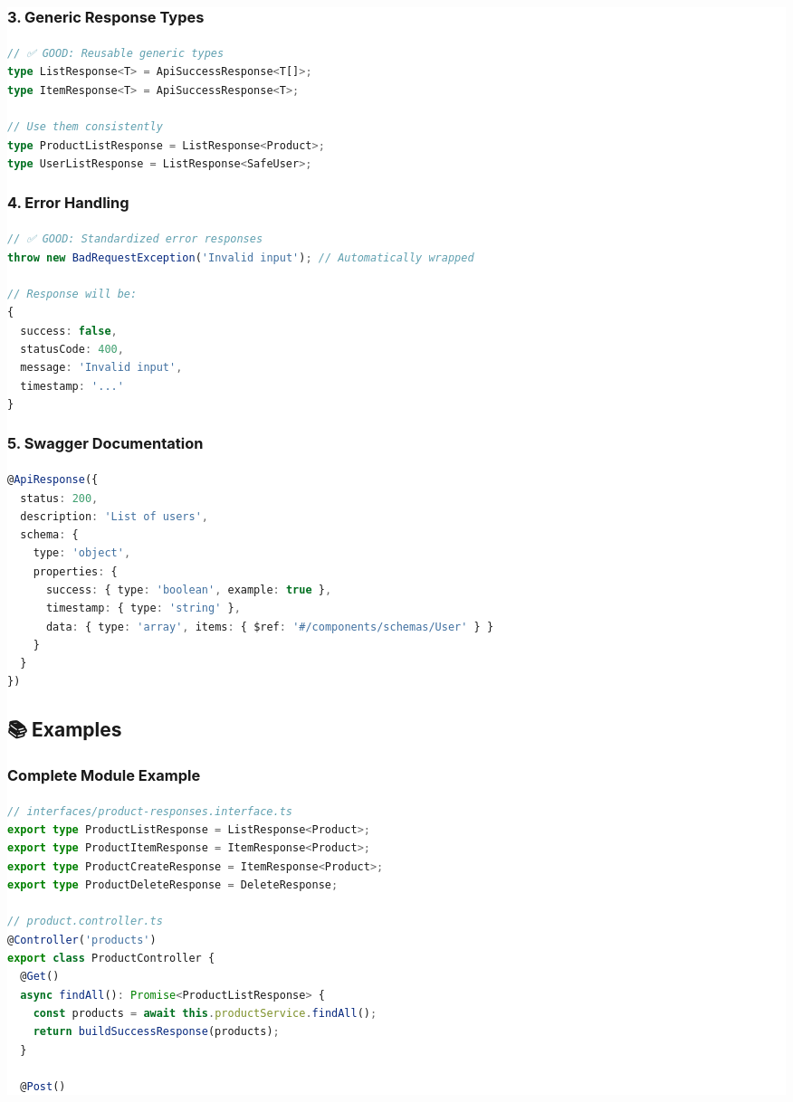 ### 3. **Generic Response Types**

```typescript
// ✅ GOOD: Reusable generic types
type ListResponse<T> = ApiSuccessResponse<T[]>;
type ItemResponse<T> = ApiSuccessResponse<T>;

// Use them consistently
type ProductListResponse = ListResponse<Product>;
type UserListResponse = ListResponse<SafeUser>;
```

### 4. **Error Handling**

```typescript
// ✅ GOOD: Standardized error responses
throw new BadRequestException('Invalid input'); // Automatically wrapped

// Response will be:
{
  success: false,
  statusCode: 400,
  message: 'Invalid input',
  timestamp: '...'
}
```

### 5. **Swagger Documentation**

```typescript
@ApiResponse({
  status: 200,
  description: 'List of users',
  schema: {
    type: 'object',
    properties: {
      success: { type: 'boolean', example: true },
      timestamp: { type: 'string' },
      data: { type: 'array', items: { $ref: '#/components/schemas/User' } }
    }
  }
})
```

## 📚 Examples

### Complete Module Example

```typescript
// interfaces/product-responses.interface.ts
export type ProductListResponse = ListResponse<Product>;
export type ProductItemResponse = ItemResponse<Product>;
export type ProductCreateResponse = ItemResponse<Product>;
export type ProductDeleteResponse = DeleteResponse;

// product.controller.ts
@Controller('products')
export class ProductController {
  @Get()
  async findAll(): Promise<ProductListResponse> {
    const products = await this.productService.findAll();
    return buildSuccessResponse(products);
  }

  @Post()
```